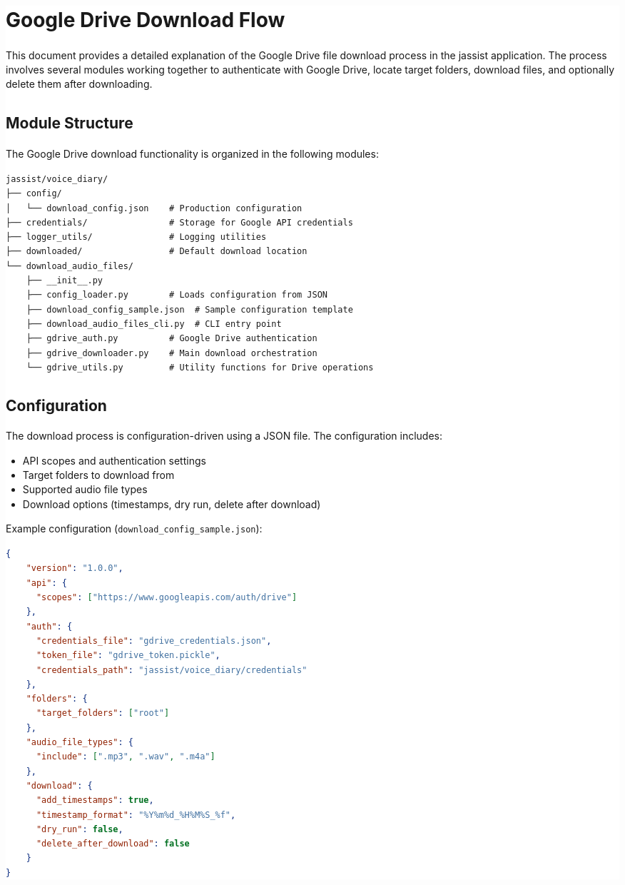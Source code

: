 # Google Drive Download Flow

This document provides a detailed explanation of the Google Drive file download process in the jassist application. The process involves several modules working together to authenticate with Google Drive, locate target folders, download files, and optionally delete them after downloading.

## Module Structure

The Google Drive download functionality is organized in the following modules:

```
jassist/voice_diary/
├── config/
│   └── download_config.json    # Production configuration
├── credentials/                # Storage for Google API credentials
├── logger_utils/               # Logging utilities 
├── downloaded/                 # Default download location
└── download_audio_files/
    ├── __init__.py
    ├── config_loader.py        # Loads configuration from JSON
    ├── download_config_sample.json  # Sample configuration template
    ├── download_audio_files_cli.py  # CLI entry point
    ├── gdrive_auth.py          # Google Drive authentication
    ├── gdrive_downloader.py    # Main download orchestration
    └── gdrive_utils.py         # Utility functions for Drive operations
```

## Configuration

The download process is configuration-driven using a JSON file. The configuration includes:

- API scopes and authentication settings
- Target folders to download from
- Supported audio file types
- Download options (timestamps, dry run, delete after download)

Example configuration (`download_config_sample.json`):
```json
{
    "version": "1.0.0",
    "api": {
      "scopes": ["https://www.googleapis.com/auth/drive"]
    },
    "auth": {
      "credentials_file": "gdrive_credentials.json",
      "token_file": "gdrive_token.pickle",
      "credentials_path": "jassist/voice_diary/credentials"
    },
    "folders": {
      "target_folders": ["root"]  
    },
    "audio_file_types": {
      "include": [".mp3", ".wav", ".m4a"]
    },
    "download": {
      "add_timestamps": true,
      "timestamp_format": "%Y%m%d_%H%M%S_%f",
      "dry_run": false,
      "delete_after_download": false
    }
}
```
